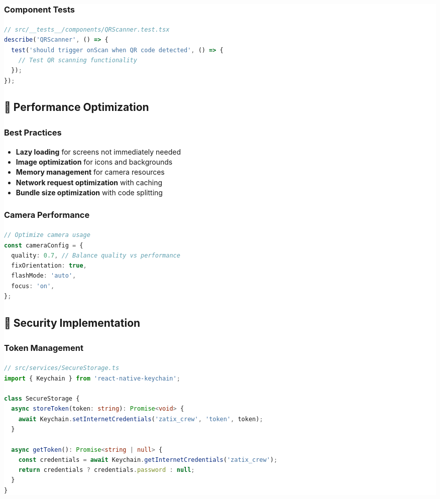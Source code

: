 
### Component Tests
```typescript
// src/__tests__/components/QRScanner.test.tsx
describe('QRScanner', () => {
  test('should trigger onScan when QR code detected', () => {
    // Test QR scanning functionality
  });
});
```

## 🚀 Performance Optimization

### Best Practices
- **Lazy loading** for screens not immediately needed
- **Image optimization** for icons and backgrounds
- **Memory management** for camera resources
- **Network request optimization** with caching
- **Bundle size optimization** with code splitting

### Camera Performance
```typescript
// Optimize camera usage
const cameraConfig = {
  quality: 0.7, // Balance quality vs performance
  fixOrientation: true,
  flashMode: 'auto',
  focus: 'on',
};
```

## 🔐 Security Implementation

### Token Management
```typescript
// src/services/SecureStorage.ts
import { Keychain } from 'react-native-keychain';

class SecureStorage {
  async storeToken(token: string): Promise<void> {
    await Keychain.setInternetCredentials('zatix_crew', 'token', token);
  }
  
  async getToken(): Promise<string | null> {
    const credentials = await Keychain.getInternetCredentials('zatix_crew');
    return credentials ? credentials.password : null;
  }
}
```
